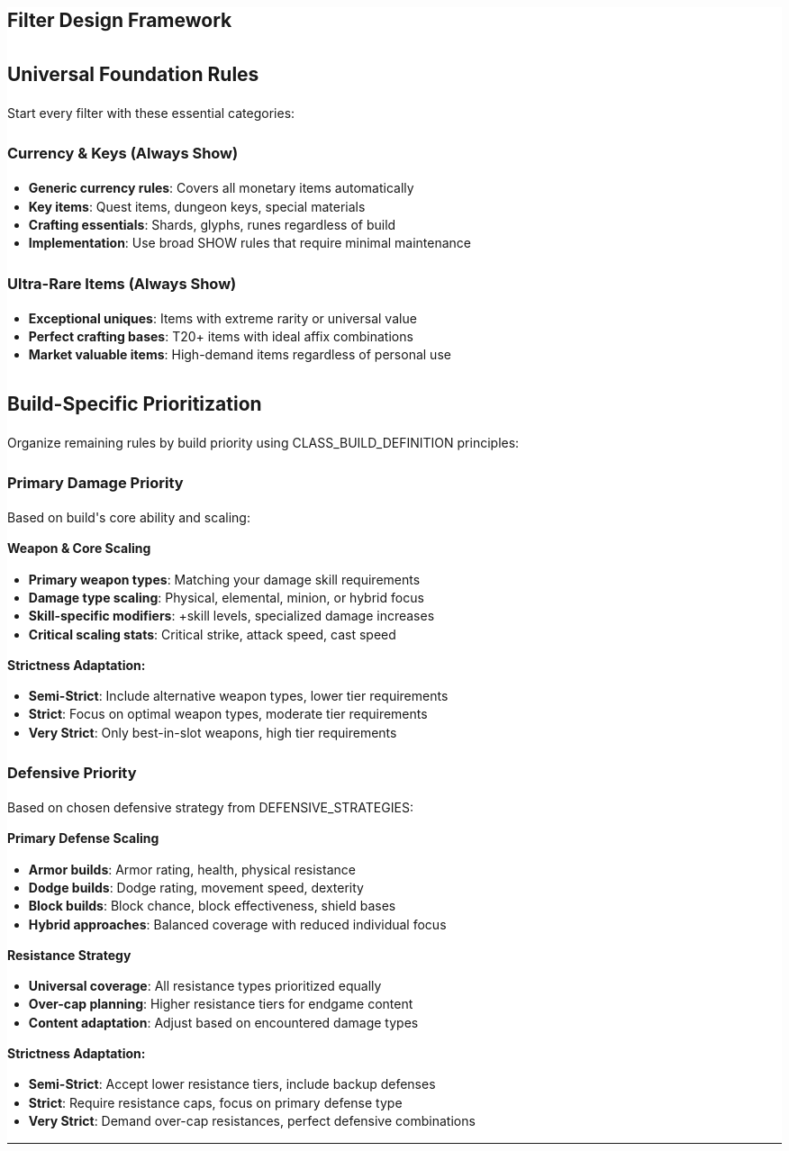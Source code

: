 ## Filter Design Framework

## Universal Foundation Rules

Start every filter with these essential categories:

### Currency & Keys (Always Show)
- **Generic currency rules**: Covers all monetary items automatically
- **Key items**: Quest items, dungeon keys, special materials
- **Crafting essentials**: Shards, glyphs, runes regardless of build
- **Implementation**: Use broad SHOW rules that require minimal maintenance

### Ultra-Rare Items (Always Show)
- **Exceptional uniques**: Items with extreme rarity or universal value
- **Perfect crafting bases**: T20+ items with ideal affix combinations
- **Market valuable items**: High-demand items regardless of personal use

## Build-Specific Prioritization

Organize remaining rules by build priority using CLASS_BUILD_DEFINITION principles:

### Primary Damage Priority
Based on build's core ability and scaling:

**Weapon & Core Scaling**
- **Primary weapon types**: Matching your damage skill requirements
- **Damage type scaling**: Physical, elemental, minion, or hybrid focus
- **Skill-specific modifiers**: +skill levels, specialized damage increases
- **Critical scaling stats**: Critical strike, attack speed, cast speed

**Strictness Adaptation:**
- **Semi-Strict**: Include alternative weapon types, lower tier requirements
- **Strict**: Focus on optimal weapon types, moderate tier requirements
- **Very Strict**: Only best-in-slot weapons, high tier requirements

### Defensive Priority
Based on chosen defensive strategy from DEFENSIVE_STRATEGIES:

**Primary Defense Scaling**
- **Armor builds**: Armor rating, health, physical resistance
- **Dodge builds**: Dodge rating, movement speed, dexterity
- **Block builds**: Block chance, block effectiveness, shield bases
- **Hybrid approaches**: Balanced coverage with reduced individual focus

**Resistance Strategy**
- **Universal coverage**: All resistance types prioritized equally
- **Over-cap planning**: Higher resistance tiers for endgame content
- **Content adaptation**: Adjust based on encountered damage types

**Strictness Adaptation:**
- **Semi-Strict**: Accept lower resistance tiers, include backup defenses
- **Strict**: Require resistance caps, focus on primary defense type
- **Very Strict**: Demand over-cap resistances, perfect defensive combinations

---